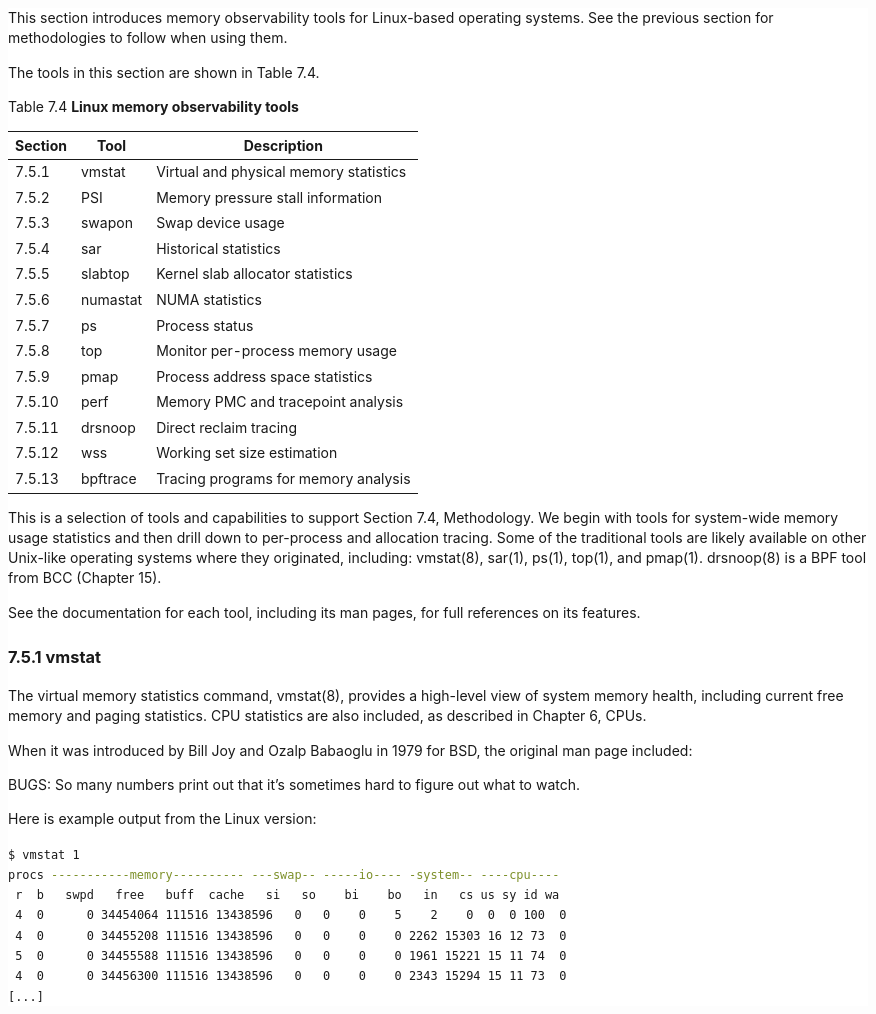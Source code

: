 This section introduces memory observability tools for Linux-based operating systems. See the previous section for methodologies to follow when using them.

The tools in this section are shown in Table 7.4.

Table 7.4 **Linux memory observability tools**

| Section | Tool     | Description                            |
| ------- | -------- | -------------------------------------- |
| 7.5.1   | vmstat   | Virtual and physical memory statistics |
| 7.5.2   | PSI      | Memory pressure stall information      |
| 7.5.3   | swapon   | Swap device usage                      |
| 7.5.4   | sar      | Historical statistics                  |
| 7.5.5   | slabtop  | Kernel slab allocator statistics       |
| 7.5.6   | numastat | NUMA statistics                        |
| 7.5.7   | ps       | Process status                         |
| 7.5.8   | top      | Monitor per-process memory usage       |
| 7.5.9   | pmap     | Process address space statistics       |
| 7.5.10  | perf     | Memory PMC and tracepoint analysis     |
| 7.5.11  | drsnoop  | Direct reclaim tracing                 |
| 7.5.12  | wss      | Working set size estimation            |
| 7.5.13  | bpftrace | Tracing programs for memory analysis   |

This is a selection of tools and capabilities to support Section 7.4, Methodology. We begin with tools for system-wide memory usage statistics and then drill down to per-process and allocation tracing. Some of the traditional tools are likely available on other Unix-like operating systems where they originated, including: vmstat(8), sar(1), ps(1), top(1), and pmap(1). drsnoop(8) is a BPF tool from BCC (Chapter 15).

See the documentation for each tool, including its man pages, for full references on its features.

### 7.5.1 vmstat

The virtual memory statistics command, vmstat(8), provides a high-level view of system memory health, including current free memory and paging statistics. CPU statistics are also included, as described in Chapter 6, CPUs.

When it was introduced by Bill Joy and Ozalp Babaoglu in 1979 for BSD, the original man page included:

BUGS: So many numbers print out that it’s sometimes hard to figure out what to watch.

Here is example output from the Linux version:

```sh
$ vmstat 1
procs -----------memory---------- ---swap-- -----io---- -system-- ----cpu----
 r  b   swpd   free   buff  cache   si   so    bi    bo   in   cs us sy id wa
 4  0      0 34454064 111516 13438596   0   0    0    5    2    0  0  0 100  0
 4  0      0 34455208 111516 13438596   0   0    0    0 2262 15303 16 12 73  0
 5  0      0 34455588 111516 13438596   0   0    0    0 1961 15221 15 11 74  0
 4  0      0 34456300 111516 13438596   0   0    0    0 2343 15294 15 11 73  0
[...]
```
